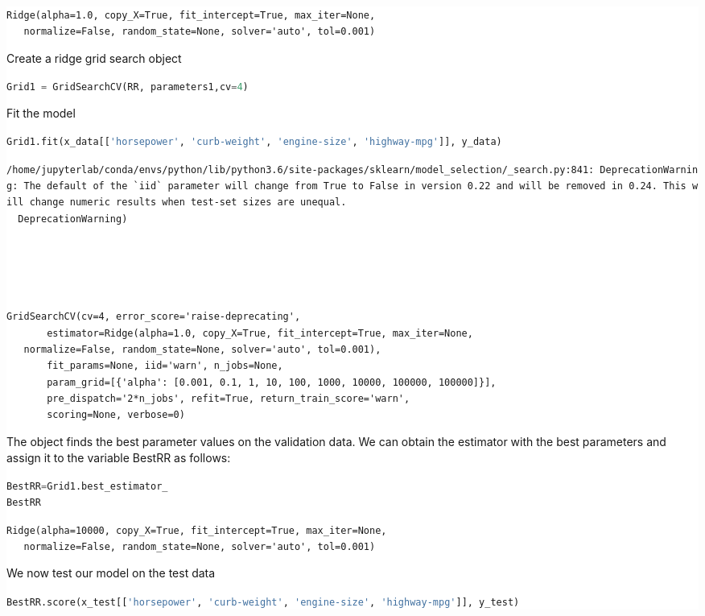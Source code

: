 


    Ridge(alpha=1.0, copy_X=True, fit_intercept=True, max_iter=None,
       normalize=False, random_state=None, solver='auto', tol=0.001)



Create a ridge grid search object 


```python
Grid1 = GridSearchCV(RR, parameters1,cv=4)
```

Fit the model 


```python
Grid1.fit(x_data[['horsepower', 'curb-weight', 'engine-size', 'highway-mpg']], y_data)
```

    /home/jupyterlab/conda/envs/python/lib/python3.6/site-packages/sklearn/model_selection/_search.py:841: DeprecationWarning: The default of the `iid` parameter will change from True to False in version 0.22 and will be removed in 0.24. This will change numeric results when test-set sizes are unequal.
      DeprecationWarning)





    GridSearchCV(cv=4, error_score='raise-deprecating',
           estimator=Ridge(alpha=1.0, copy_X=True, fit_intercept=True, max_iter=None,
       normalize=False, random_state=None, solver='auto', tol=0.001),
           fit_params=None, iid='warn', n_jobs=None,
           param_grid=[{'alpha': [0.001, 0.1, 1, 10, 100, 1000, 10000, 100000, 100000]}],
           pre_dispatch='2*n_jobs', refit=True, return_train_score='warn',
           scoring=None, verbose=0)



The object finds the best parameter values on the validation data. We can obtain the estimator with the best parameters and assign it to the variable BestRR as follows:


```python
BestRR=Grid1.best_estimator_
BestRR
```




    Ridge(alpha=10000, copy_X=True, fit_intercept=True, max_iter=None,
       normalize=False, random_state=None, solver='auto', tol=0.001)



 We now test our model on the test data 


```python
BestRR.score(x_test[['horsepower', 'curb-weight', 'engine-size', 'highway-mpg']], y_test)
```



